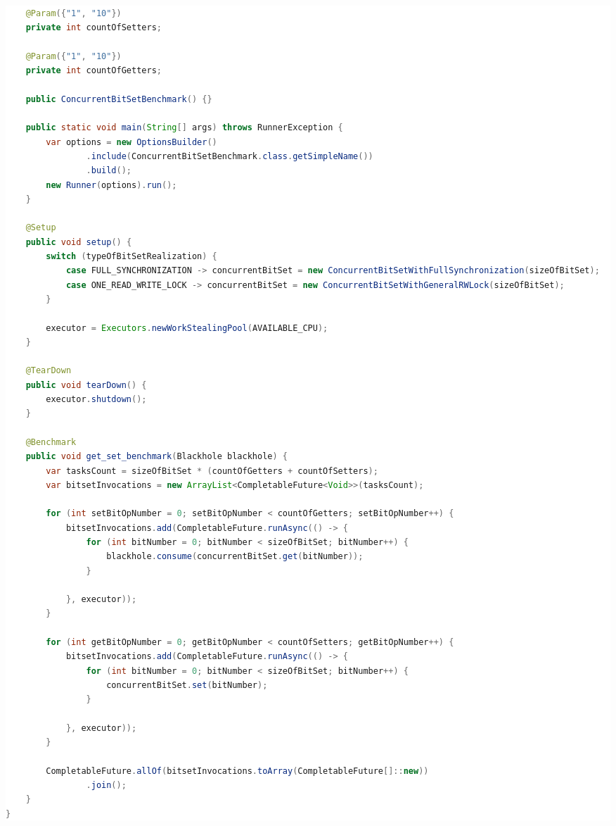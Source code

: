 ```java
    @Param({"1", "10"})
    private int countOfSetters;

    @Param({"1", "10"})
    private int countOfGetters;

    public ConcurrentBitSetBenchmark() {}

    public static void main(String[] args) throws RunnerException {
        var options = new OptionsBuilder()
                .include(ConcurrentBitSetBenchmark.class.getSimpleName())
                .build();
        new Runner(options).run();
    }

    @Setup
    public void setup() {
        switch (typeOfBitSetRealization) {
            case FULL_SYNCHRONIZATION -> concurrentBitSet = new ConcurrentBitSetWithFullSynchronization(sizeOfBitSet);
            case ONE_READ_WRITE_LOCK -> concurrentBitSet = new ConcurrentBitSetWithGeneralRWLock(sizeOfBitSet);
        }

        executor = Executors.newWorkStealingPool(AVAILABLE_CPU);
    }

    @TearDown
    public void tearDown() {
        executor.shutdown();
    }

    @Benchmark
    public void get_set_benchmark(Blackhole blackhole) {
        var tasksCount = sizeOfBitSet * (countOfGetters + countOfSetters);
        var bitsetInvocations = new ArrayList<CompletableFuture<Void>>(tasksCount);

        for (int setBitOpNumber = 0; setBitOpNumber < countOfGetters; setBitOpNumber++) {
            bitsetInvocations.add(CompletableFuture.runAsync(() -> {
                for (int bitNumber = 0; bitNumber < sizeOfBitSet; bitNumber++) {
                    blackhole.consume(concurrentBitSet.get(bitNumber));
                }

            }, executor));
        }

        for (int getBitOpNumber = 0; getBitOpNumber < countOfSetters; getBitOpNumber++) {
            bitsetInvocations.add(CompletableFuture.runAsync(() -> {
                for (int bitNumber = 0; bitNumber < sizeOfBitSet; bitNumber++) {
                    concurrentBitSet.set(bitNumber);
                }

            }, executor));
        }

        CompletableFuture.allOf(bitsetInvocations.toArray(CompletableFuture[]::new))
                .join();
    }
}
```
